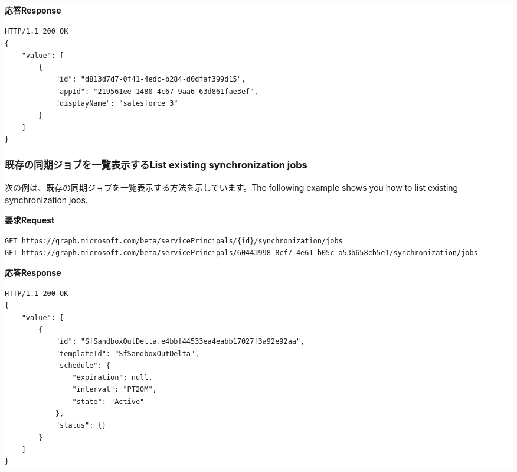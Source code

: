 <span data-ttu-id="f72fe-150">**応答**</span><span class="sxs-lookup"><span data-stu-id="f72fe-150">**Response**</span></span>

```http
HTTP/1.1 200 OK
{
    "value": [
        {
            "id": "d813d7d7-0f41-4edc-b284-d0dfaf399d15",
            "appId": "219561ee-1480-4c67-9aa6-63d861fae3ef",
            "displayName": "salesforce 3"
        }
    ]
}
```

### <a name="list-existing-synchronization-jobs"></a><span data-ttu-id="f72fe-151">既存の同期ジョブを一覧表示する</span><span class="sxs-lookup"><span data-stu-id="f72fe-151">List existing synchronization jobs</span></span>

<span data-ttu-id="f72fe-152">次の例は、既存の同期ジョブを一覧表示する方法を示しています。</span><span class="sxs-lookup"><span data-stu-id="f72fe-152">The following example shows you how to list existing synchronization jobs.</span></span>

<span data-ttu-id="f72fe-153">**要求**</span><span class="sxs-lookup"><span data-stu-id="f72fe-153">**Request**</span></span>

```http
GET https://graph.microsoft.com/beta/servicePrincipals/{id}/synchronization/jobs
GET https://graph.microsoft.com/beta/servicePrincipals/60443998-8cf7-4e61-b05c-a53b658cb5e1/synchronization/jobs
```

<span data-ttu-id="f72fe-154">**応答**</span><span class="sxs-lookup"><span data-stu-id="f72fe-154">**Response**</span></span>

```http
HTTP/1.1 200 OK
{
    "value": [
        {
            "id": "SfSandboxOutDelta.e4bbf44533ea4eabb17027f3a92e92aa",
            "templateId": "SfSandboxOutDelta",
            "schedule": {
                "expiration": null,
                "interval": "PT20M",
                "state": "Active"
            },
            "status": {}
        }
    ]
}
```
